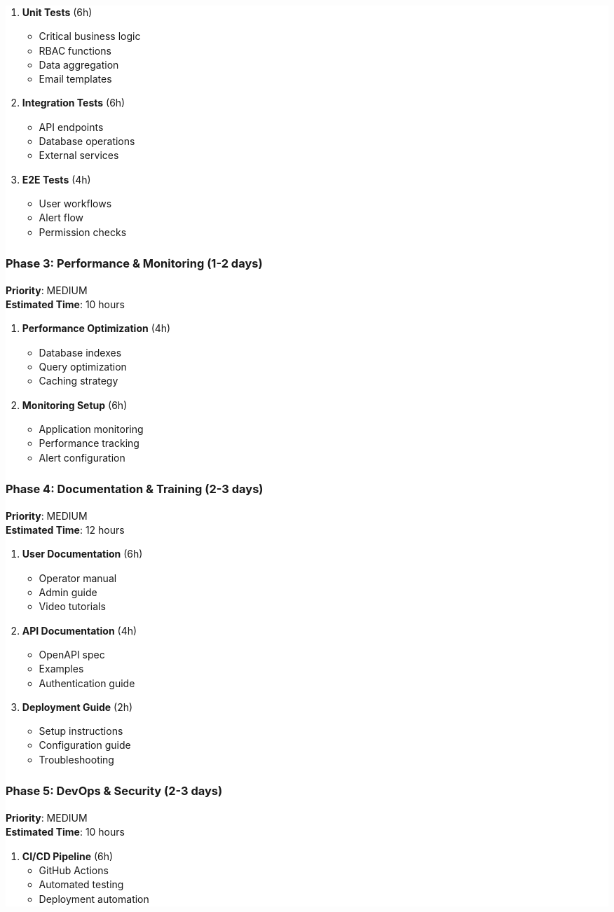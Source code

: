 1. **Unit Tests** (6h)
   - Critical business logic
   - RBAC functions
   - Data aggregation
   - Email templates

2. **Integration Tests** (6h)
   - API endpoints
   - Database operations
   - External services

3. **E2E Tests** (4h)
   - User workflows
   - Alert flow
   - Permission checks

### Phase 3: Performance & Monitoring (1-2 days)
**Priority**: MEDIUM  
**Estimated Time**: 10 hours

1. **Performance Optimization** (4h)
   - Database indexes
   - Query optimization
   - Caching strategy

2. **Monitoring Setup** (6h)
   - Application monitoring
   - Performance tracking
   - Alert configuration

### Phase 4: Documentation & Training (2-3 days)
**Priority**: MEDIUM  
**Estimated Time**: 12 hours

1. **User Documentation** (6h)
   - Operator manual
   - Admin guide
   - Video tutorials

2. **API Documentation** (4h)
   - OpenAPI spec
   - Examples
   - Authentication guide

3. **Deployment Guide** (2h)
   - Setup instructions
   - Configuration guide
   - Troubleshooting

### Phase 5: DevOps & Security (2-3 days)
**Priority**: MEDIUM  
**Estimated Time**: 10 hours

1. **CI/CD Pipeline** (6h)
   - GitHub Actions
   - Automated testing
   - Deployment automation
